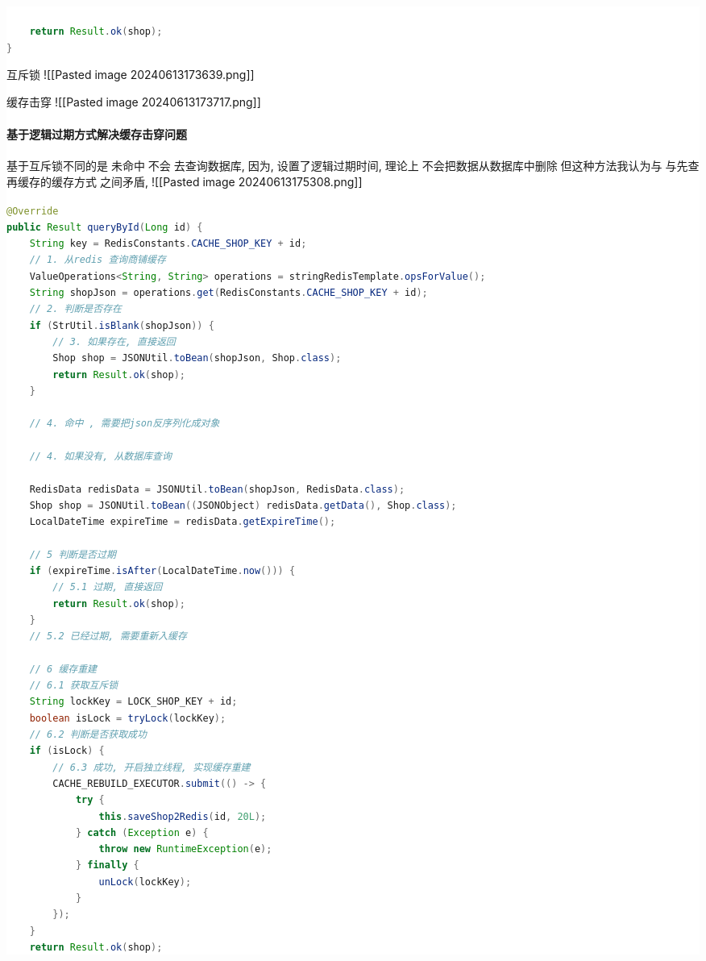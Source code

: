 ```java
  
    return Result.ok(shop);  
}
```

互斥锁
![[Pasted image 20240613173639.png]]

缓存击穿
![[Pasted image 20240613173717.png]]

#### 基于逻辑过期方式解决缓存击穿问题
基于互斥锁不同的是 未命中 不会 去查询数据库, 因为, 设置了逻辑过期时间, 理论上 不会把数据从数据库中删除
但这种方法我认为与 与先查再缓存的缓存方式 之间矛盾, 
![[Pasted image 20240613175308.png]]
```java
@Override  
public Result queryById(Long id) {  
    String key = RedisConstants.CACHE_SHOP_KEY + id;  
    // 1. 从redis 查询商铺缓存  
    ValueOperations<String, String> operations = stringRedisTemplate.opsForValue();  
    String shopJson = operations.get(RedisConstants.CACHE_SHOP_KEY + id);  
    // 2. 判断是否存在  
    if (StrUtil.isBlank(shopJson)) {  
        // 3. 如果存在, 直接返回  
        Shop shop = JSONUtil.toBean(shopJson, Shop.class);  
        return Result.ok(shop);  
    }  
  
    // 4. 命中 , 需要把json反序列化成对象  
  
    // 4. 如果没有, 从数据库查询  
  
    RedisData redisData = JSONUtil.toBean(shopJson, RedisData.class);  
    Shop shop = JSONUtil.toBean((JSONObject) redisData.getData(), Shop.class);  
    LocalDateTime expireTime = redisData.getExpireTime();  
  
    // 5 判断是否过期  
    if (expireTime.isAfter(LocalDateTime.now())) {  
        // 5.1 过期, 直接返回  
        return Result.ok(shop);  
    }  
    // 5.2 已经过期, 需要重新入缓存  
  
    // 6 缓存重建  
    // 6.1 获取互斥锁  
    String lockKey = LOCK_SHOP_KEY + id;  
    boolean isLock = tryLock(lockKey);  
    // 6.2 判断是否获取成功  
    if (isLock) {  
        // 6.3 成功, 开启独立线程, 实现缓存重建  
        CACHE_REBUILD_EXECUTOR.submit(() -> {  
            try {  
                this.saveShop2Redis(id, 20L);  
            } catch (Exception e) {  
                throw new RuntimeException(e);  
            } finally {  
                unLock(lockKey);  
            }  
        });  
    }  
    return Result.ok(shop);  
```